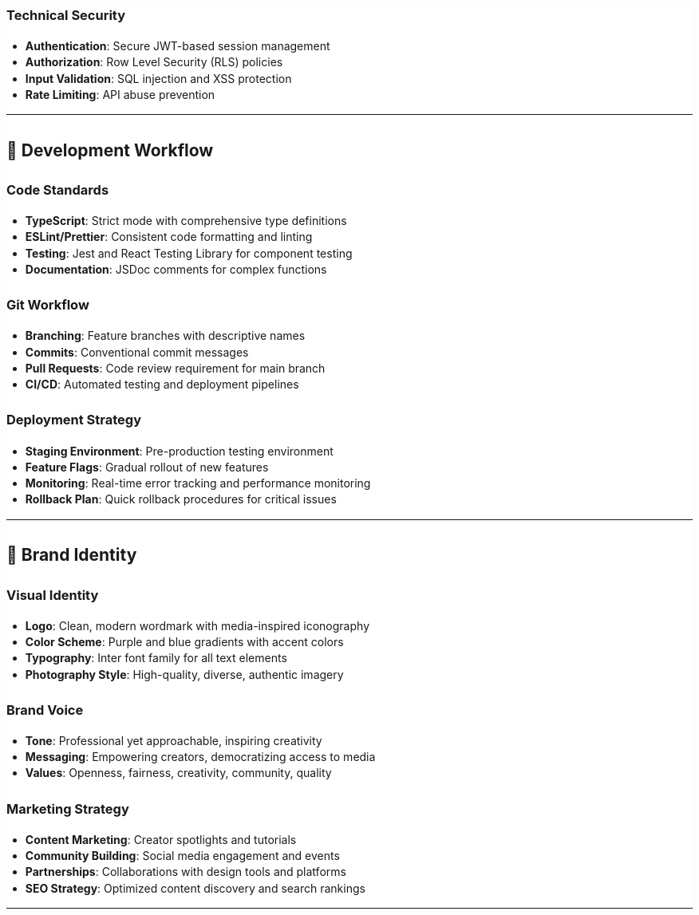 ### Technical Security
- **Authentication**: Secure JWT-based session management
- **Authorization**: Row Level Security (RLS) policies
- **Input Validation**: SQL injection and XSS protection
- **Rate Limiting**: API abuse prevention

---

## 🚀 Development Workflow

### Code Standards
- **TypeScript**: Strict mode with comprehensive type definitions
- **ESLint/Prettier**: Consistent code formatting and linting
- **Testing**: Jest and React Testing Library for component testing
- **Documentation**: JSDoc comments for complex functions

### Git Workflow
- **Branching**: Feature branches with descriptive names
- **Commits**: Conventional commit messages
- **Pull Requests**: Code review requirement for main branch
- **CI/CD**: Automated testing and deployment pipelines

### Deployment Strategy
- **Staging Environment**: Pre-production testing environment
- **Feature Flags**: Gradual rollout of new features
- **Monitoring**: Real-time error tracking and performance monitoring
- **Rollback Plan**: Quick rollback procedures for critical issues

---

## 🎨 Brand Identity

### Visual Identity
- **Logo**: Clean, modern wordmark with media-inspired iconography
- **Color Scheme**: Purple and blue gradients with accent colors
- **Typography**: Inter font family for all text elements
- **Photography Style**: High-quality, diverse, authentic imagery

### Brand Voice
- **Tone**: Professional yet approachable, inspiring creativity
- **Messaging**: Empowering creators, democratizing access to media
- **Values**: Openness, fairness, creativity, community, quality

### Marketing Strategy
- **Content Marketing**: Creator spotlights and tutorials
- **Community Building**: Social media engagement and events
- **Partnerships**: Collaborations with design tools and platforms
- **SEO Strategy**: Optimized content discovery and search rankings

---